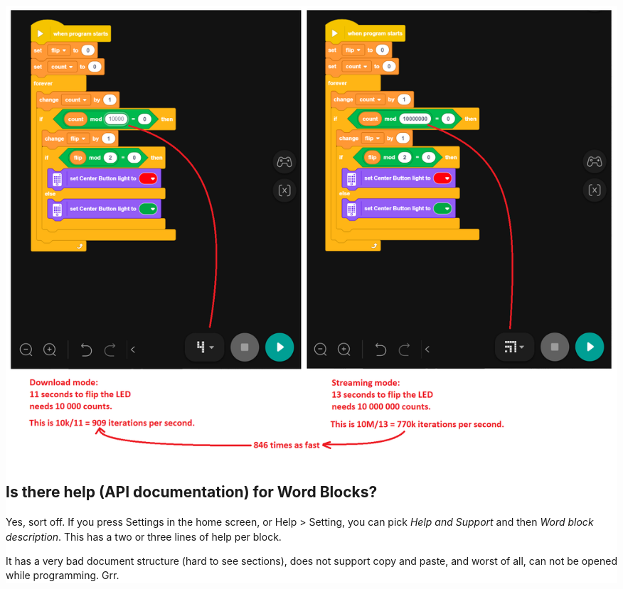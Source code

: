 ![Speed comparison](images/speed.png)


## Is there help (API documentation) for Word Blocks?
Yes, sort off. If you press Settings in the home screen, or Help > Setting, you can pick _Help and Support_ and then
_Word block description_. This has a two or three lines of help per block.

It has a very bad document structure (hard to see sections), does not support copy and paste, and worst of all,
can not be opened while programming. Grr.
